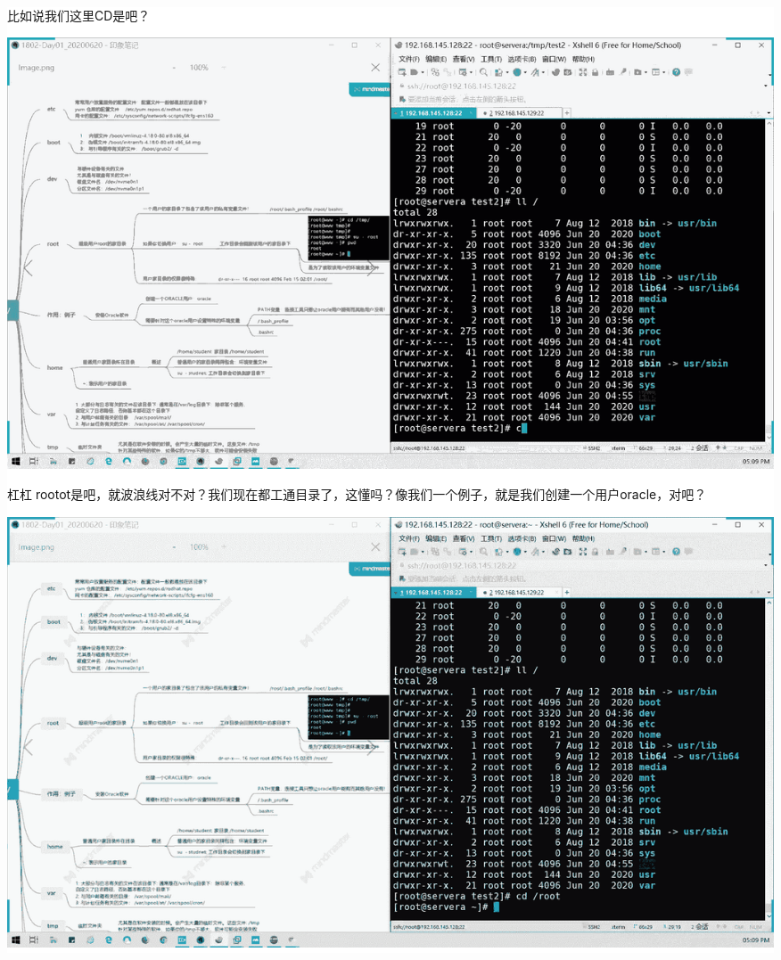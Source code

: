 比如说我们这里CD是吧？

![](img/47566afbfd7f7b6200dfd079e5790999_110.png)

杠杠 rootot是吧，就波浪线对不对？我们现在都工通目录了，这懂吗？像我们一个例子，就是我们创建一个用户oracle，对吧？



![](img/47566afbfd7f7b6200dfd079e5790999_112.png)
